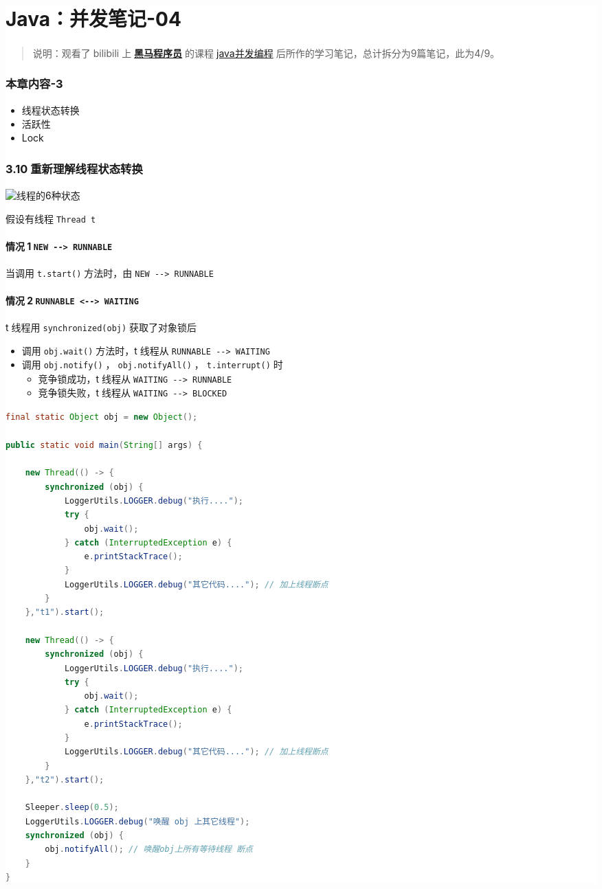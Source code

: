# Java：并发笔记-04

> 说明：观看了 bilibili 上 **[黑马程序员](https://space.bilibili.com/37974444/)** 的课程 [java并发编程](https://www.bilibili.com/video/BV16J411h7Rd) 后所作的学习笔记，总计拆分为9篇笔记，此为4/9。

### 本章内容-3

- 线程状态转换
- 活跃性
- Lock

### 3.10 重新理解线程状态转换

![线程的6种状态](https://xycnotes.oss-cn-hangzhou.aliyuncs.com/img/202206251547457.PNG)

假设有线程 `Thread t`

#### 情况 1 `NEW --> RUNNABLE`

当调用 `t.start()` 方法时，由 `NEW --> RUNNABLE`

#### 情况 2 `RUNNABLE <--> WAITING`

t 线程用 `synchronized(obj)` 获取了对象锁后

- 调用 `obj.wait()` 方法时，t 线程从 `RUNNABLE --> WAITING`
- 调用 `obj.notify()` ， `obj.notifyAll()` ， `t.interrupt()` 时
  - 竞争锁成功，t 线程从 `WAITING --> RUNNABLE`
  - 竞争锁失败，t 线程从 `WAITING --> BLOCKED`

```java
final static Object obj = new Object();

public static void main(String[] args) {

    new Thread(() -> {
        synchronized (obj) {
            LoggerUtils.LOGGER.debug("执行....");
            try {
                obj.wait();
            } catch (InterruptedException e) {
                e.printStackTrace();
            }
            LoggerUtils.LOGGER.debug("其它代码...."); // 加上线程断点
        }
    },"t1").start();

    new Thread(() -> {
        synchronized (obj) {
            LoggerUtils.LOGGER.debug("执行....");
            try {
                obj.wait();
            } catch (InterruptedException e) {
                e.printStackTrace();
            }
            LoggerUtils.LOGGER.debug("其它代码...."); // 加上线程断点
        }
    },"t2").start();

    Sleeper.sleep(0.5);
    LoggerUtils.LOGGER.debug("唤醒 obj 上其它线程");
    synchronized (obj) {
        obj.notifyAll(); // 唤醒obj上所有等待线程 断点
    }
}
```